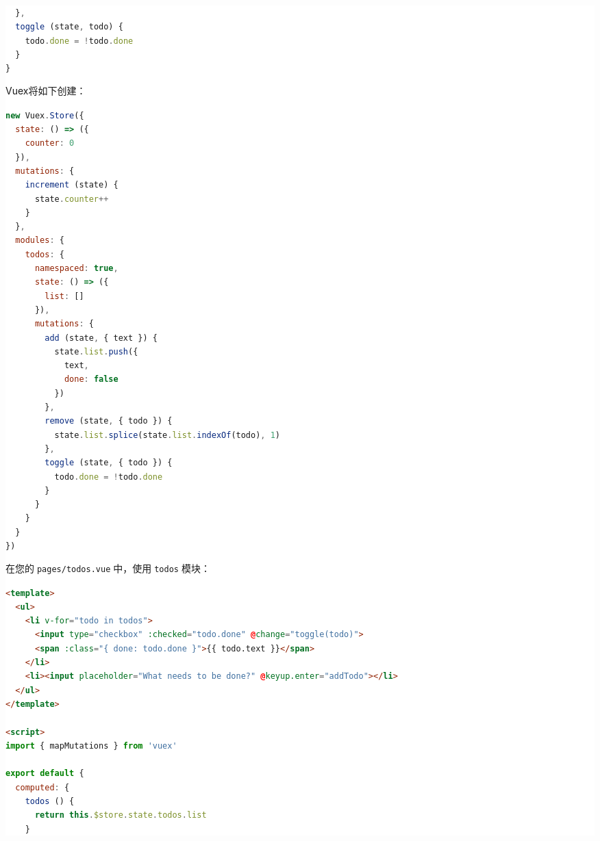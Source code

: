 ```js
  },
  toggle (state, todo) {
    todo.done = !todo.done
  }
}
```

Vuex将如下创建：

```js
new Vuex.Store({
  state: () => ({
    counter: 0
  }),
  mutations: {
    increment (state) {
      state.counter++
    }
  },
  modules: {
    todos: {
      namespaced: true,
      state: () => ({
        list: []
      }),
      mutations: {
        add (state, { text }) {
          state.list.push({
            text,
            done: false
          })
        },
        remove (state, { todo }) {
          state.list.splice(state.list.indexOf(todo), 1)
        },
        toggle (state, { todo }) {
          todo.done = !todo.done
        }
      }
    }
  }
})
```

在您的 `pages/todos.vue` 中，使用 `todos` 模块：

```html
<template>
  <ul>
    <li v-for="todo in todos">
      <input type="checkbox" :checked="todo.done" @change="toggle(todo)">
      <span :class="{ done: todo.done }">{{ todo.text }}</span>
    </li>
    <li><input placeholder="What needs to be done?" @keyup.enter="addTodo"></li>
  </ul>
</template>

<script>
import { mapMutations } from 'vuex'

export default {
  computed: {
    todos () {
      return this.$store.state.todos.list
    }
```